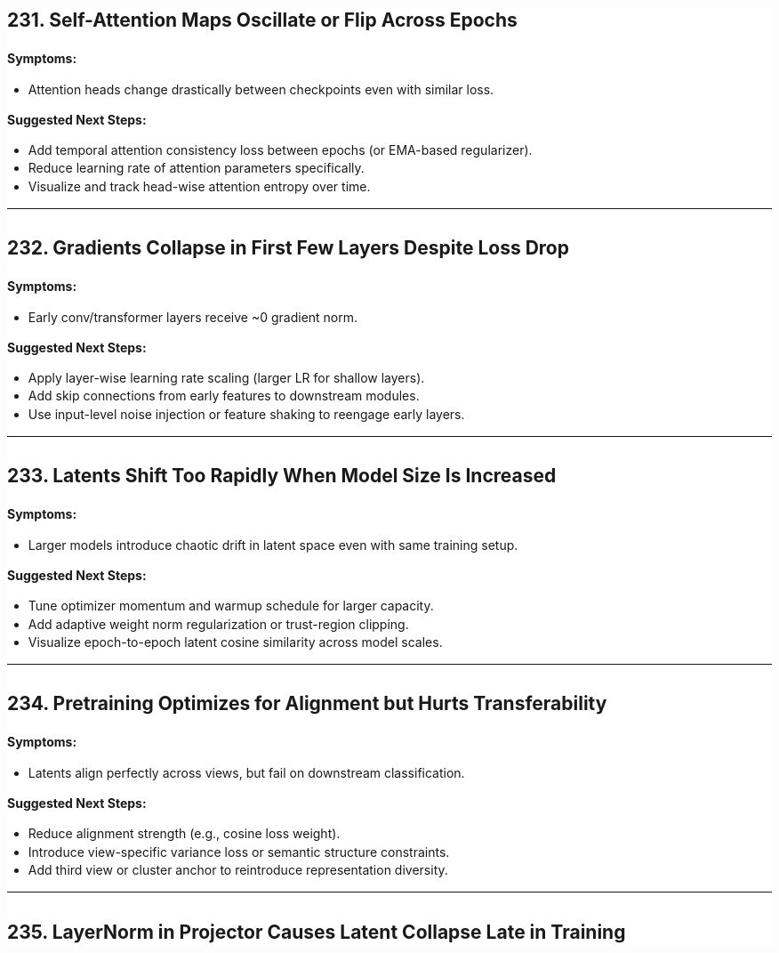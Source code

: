 ## 231. Self-Attention Maps Oscillate or Flip Across Epochs

**Symptoms:**
- Attention heads change drastically between checkpoints even with similar loss.

**Suggested Next Steps:**
- Add temporal attention consistency loss between epochs (or EMA-based regularizer).
- Reduce learning rate of attention parameters specifically.
- Visualize and track head-wise attention entropy over time.

---

## 232. Gradients Collapse in First Few Layers Despite Loss Drop

**Symptoms:**
- Early conv/transformer layers receive ~0 gradient norm.

**Suggested Next Steps:**
- Apply layer-wise learning rate scaling (larger LR for shallow layers).
- Add skip connections from early features to downstream modules.
- Use input-level noise injection or feature shaking to reengage early layers.

---

## 233. Latents Shift Too Rapidly When Model Size Is Increased

**Symptoms:**
- Larger models introduce chaotic drift in latent space even with same training setup.

**Suggested Next Steps:**
- Tune optimizer momentum and warmup schedule for larger capacity.
- Add adaptive weight norm regularization or trust-region clipping.
- Visualize epoch-to-epoch latent cosine similarity across model scales.

---

## 234. Pretraining Optimizes for Alignment but Hurts Transferability

**Symptoms:**
- Latents align perfectly across views, but fail on downstream classification.

**Suggested Next Steps:**
- Reduce alignment strength (e.g., cosine loss weight).
- Introduce view-specific variance loss or semantic structure constraints.
- Add third view or cluster anchor to reintroduce representation diversity.

---

## 235. LayerNorm in Projector Causes Latent Collapse Late in Training
